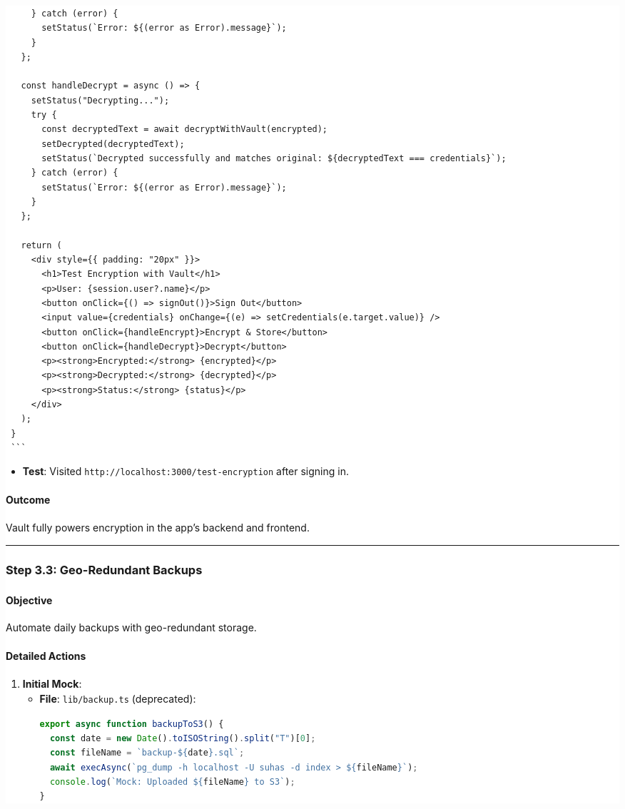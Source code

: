          } catch (error) {
           setStatus(`Error: ${(error as Error).message}`);
         }
       };

       const handleDecrypt = async () => {
         setStatus("Decrypting...");
         try {
           const decryptedText = await decryptWithVault(encrypted);
           setDecrypted(decryptedText);
           setStatus(`Decrypted successfully and matches original: ${decryptedText === credentials}`);
         } catch (error) {
           setStatus(`Error: ${(error as Error).message}`);
         }
       };

       return (
         <div style={{ padding: "20px" }}>
           <h1>Test Encryption with Vault</h1>
           <p>User: {session.user?.name}</p>
           <button onClick={() => signOut()}>Sign Out</button>
           <input value={credentials} onChange={(e) => setCredentials(e.target.value)} />
           <button onClick={handleEncrypt}>Encrypt & Store</button>
           <button onClick={handleDecrypt}>Decrypt</button>
           <p><strong>Encrypted:</strong> {encrypted}</p>
           <p><strong>Decrypted:</strong> {decrypted}</p>
           <p><strong>Status:</strong> {status}</p>
         </div>
       );
     }
     ```
   - **Test**: Visited `http://localhost:3000/test-encryption` after signing in.

#### **Outcome**
Vault fully powers encryption in the app’s backend and frontend.

---

### Step 3.3: Geo-Redundant Backups

#### **Objective**
Automate daily backups with geo-redundant storage.

#### **Detailed Actions**
1. **Initial Mock**:
   - **File**: `lib/backup.ts` (deprecated):
     ```typescript
     export async function backupToS3() {
       const date = new Date().toISOString().split("T")[0];
       const fileName = `backup-${date}.sql`;
       await execAsync(`pg_dump -h localhost -U suhas -d index > ${fileName}`);
       console.log(`Mock: Uploaded ${fileName} to S3`);
     }
     ```
